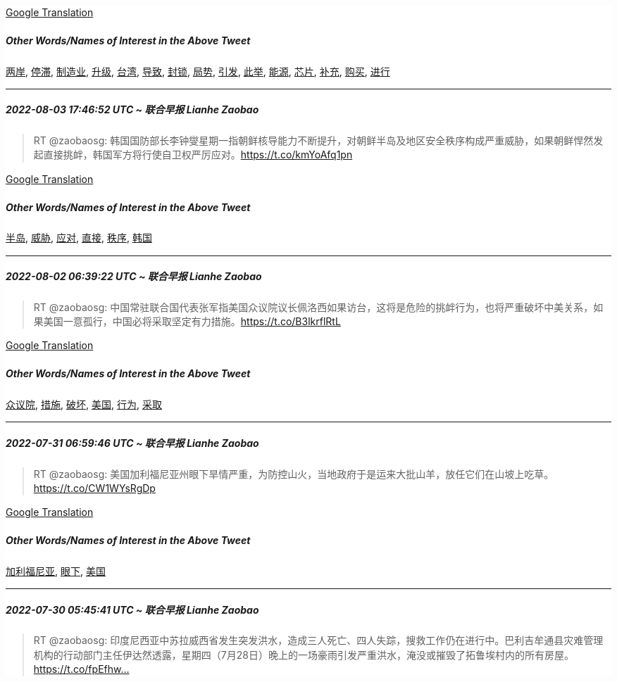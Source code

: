 [Google Translation](https://translate.google.com/?hi=en&tab=TT&sl=zh-CN&tl=en&op=translate&text=RT+%40ChineseWSJ%3A+%E4%B8%80%E4%BD%8D%E7%BB%8F%E6%B5%8E%E5%AD%A6%E5%AE%B6%E8%AD%A6%E5%91%8A%E8%AF%B4%EF%BC%8C%E5%A6%82%E6%9E%9C%E4%B8%A4%E5%B2%B8%E7%B4%A7%E5%BC%A0%E5%B1%80%E5%8A%BF%E5%8D%87%E7%BA%A7%EF%BC%8C%E5%8C%97%E4%BA%AC%E6%96%B9%E9%9D%A2%E5%8F%AF%E8%83%BD%E4%BC%9A%E5%AF%B9%E5%8F%B0%E6%B9%BE%E7%9A%84%E7%A9%BA%E4%B8%AD%E5%92%8C%E6%B5%B7%E4%B8%8A%E4%BA%A4%E9%80%9A%E8%BF%9B%E8%A1%8C%E5%B0%81%E9%94%81%EF%BC%8C%E6%AD%A4%E4%B8%BE%E5%8F%AF%E8%83%BD%E4%BC%9A%E5%AF%BC%E8%87%B4%E5%8F%B0%E6%B9%BE%E7%9A%84%E8%83%BD%E6%BA%90%E4%BE%9B%E5%BA%94%E5%8F%97%E5%88%B0%E4%B8%A5%E9%87%8D%E5%B9%B2%E6%89%B0%EF%BC%8C%E5%B9%B6%E5%8F%AF%E8%83%BD%E5%AF%BC%E8%87%B4%E5%88%B6%E9%80%A0%E4%B8%9A%E5%81%9C%E6%BB%9E%E3%80%82%E4%BB%96%E8%A1%A5%E5%85%85%E8%AF%B4%EF%BC%8C%E4%B8%AD%E5%9B%BD%E5%B0%81%E9%94%81%E7%9A%84%E5%89%8D%E6%99%AF%E5%92%8C%E7%B4%A7%E5%BC%A0%E5%85%B3%E7%B3%BB%E8%BF%9B%E4%B8%80%E6%AD%A5%E5%8D%87%E6%B8%A9%E4%B9%9F%E5%8F%AF%E8%83%BD%E5%BC%95%E5%8F%91%E5%85%A8%E7%90%83%E6%81%90%E6%85%8C%E6%80%A7%E8%B4%AD%E4%B9%B0%E5%92%8C%E5%9B%A4%E7%A7%AF%E8%8A%AF%E7%89%87%E3%80%82+https%E2%80%A6)
##### Other Words/Names of Interest in the Above Tweet
[两岸](两岸.md), [停滞](停滞.md), [制造业](制造业.md), [升级](升级.md), [台湾](台湾.md), [导致](导致.md), [封锁](封锁.md), [局势](局势.md), [引发](引发.md), [此举](此举.md), [能源](能源.md), [芯片](芯片.md), [补充](补充.md), [购买](购买.md), [进行](进行.md)
___
##### 2022-08-03 17:46:52 UTC ~ 联合早报 Lianhe Zaobao
> RT @zaobaosg: 韩国国防部长李钟燮星期一指朝鲜核导能力不断提升，对朝鲜半岛及地区安全秩序构成严重威胁，如果朝鲜悍然发起直接挑衅，韩国军方将行使自卫权严厉应对。https://t.co/kmYoAfq1pn

[Google Translation](https://translate.google.com/?hi=en&tab=TT&sl=zh-CN&tl=en&op=translate&text=RT+%40zaobaosg%3A+%E9%9F%A9%E5%9B%BD%E5%9B%BD%E9%98%B2%E9%83%A8%E9%95%BF%E6%9D%8E%E9%92%9F%E7%87%AE%E6%98%9F%E6%9C%9F%E4%B8%80%E6%8C%87%E6%9C%9D%E9%B2%9C%E6%A0%B8%E5%AF%BC%E8%83%BD%E5%8A%9B%E4%B8%8D%E6%96%AD%E6%8F%90%E5%8D%87%EF%BC%8C%E5%AF%B9%E6%9C%9D%E9%B2%9C%E5%8D%8A%E5%B2%9B%E5%8F%8A%E5%9C%B0%E5%8C%BA%E5%AE%89%E5%85%A8%E7%A7%A9%E5%BA%8F%E6%9E%84%E6%88%90%E4%B8%A5%E9%87%8D%E5%A8%81%E8%83%81%EF%BC%8C%E5%A6%82%E6%9E%9C%E6%9C%9D%E9%B2%9C%E6%82%8D%E7%84%B6%E5%8F%91%E8%B5%B7%E7%9B%B4%E6%8E%A5%E6%8C%91%E8%A1%85%EF%BC%8C%E9%9F%A9%E5%9B%BD%E5%86%9B%E6%96%B9%E5%B0%86%E8%A1%8C%E4%BD%BF%E8%87%AA%E5%8D%AB%E6%9D%83%E4%B8%A5%E5%8E%89%E5%BA%94%E5%AF%B9%E3%80%82https%3A%2F%2Ft.co%2FkmYoAfq1pn)
##### Other Words/Names of Interest in the Above Tweet
[半岛](半岛.md), [威胁](威胁.md), [应对](应对.md), [直接](直接.md), [秩序](秩序.md), [韩国](韩国.md)
___
##### 2022-08-02 06:39:22 UTC ~ 联合早报 Lianhe Zaobao
> RT @zaobaosg: 中国常驻联合国代表张军指美国众议院议长佩洛西如果访台，这将是危险的挑衅行为，也将严重破坏中美关系，如果美国一意孤行，中国必将采取坚定有力措施。https://t.co/B3lkrflRtL

[Google Translation](https://translate.google.com/?hi=en&tab=TT&sl=zh-CN&tl=en&op=translate&text=RT+%40zaobaosg%3A+%E4%B8%AD%E5%9B%BD%E5%B8%B8%E9%A9%BB%E8%81%94%E5%90%88%E5%9B%BD%E4%BB%A3%E8%A1%A8%E5%BC%A0%E5%86%9B%E6%8C%87%E7%BE%8E%E5%9B%BD%E4%BC%97%E8%AE%AE%E9%99%A2%E8%AE%AE%E9%95%BF%E4%BD%A9%E6%B4%9B%E8%A5%BF%E5%A6%82%E6%9E%9C%E8%AE%BF%E5%8F%B0%EF%BC%8C%E8%BF%99%E5%B0%86%E6%98%AF%E5%8D%B1%E9%99%A9%E7%9A%84%E6%8C%91%E8%A1%85%E8%A1%8C%E4%B8%BA%EF%BC%8C%E4%B9%9F%E5%B0%86%E4%B8%A5%E9%87%8D%E7%A0%B4%E5%9D%8F%E4%B8%AD%E7%BE%8E%E5%85%B3%E7%B3%BB%EF%BC%8C%E5%A6%82%E6%9E%9C%E7%BE%8E%E5%9B%BD%E4%B8%80%E6%84%8F%E5%AD%A4%E8%A1%8C%EF%BC%8C%E4%B8%AD%E5%9B%BD%E5%BF%85%E5%B0%86%E9%87%87%E5%8F%96%E5%9D%9A%E5%AE%9A%E6%9C%89%E5%8A%9B%E6%8E%AA%E6%96%BD%E3%80%82https%3A%2F%2Ft.co%2FB3lkrflRtL)
##### Other Words/Names of Interest in the Above Tweet
[众议院](众议院.md), [措施](措施.md), [破坏](破坏.md), [美国](美国.md), [行为](行为.md), [采取](采取.md)
___
##### 2022-07-31 06:59:46 UTC ~ 联合早报 Lianhe Zaobao
> RT @zaobaosg: 美国加利福尼亚州眼下旱情严重，为防控山火，当地政府于是运来大批山羊，放任它们在山坡上吃草。https://t.co/CW1WYsRgDp

[Google Translation](https://translate.google.com/?hi=en&tab=TT&sl=zh-CN&tl=en&op=translate&text=RT+%40zaobaosg%3A+%E7%BE%8E%E5%9B%BD%E5%8A%A0%E5%88%A9%E7%A6%8F%E5%B0%BC%E4%BA%9A%E5%B7%9E%E7%9C%BC%E4%B8%8B%E6%97%B1%E6%83%85%E4%B8%A5%E9%87%8D%EF%BC%8C%E4%B8%BA%E9%98%B2%E6%8E%A7%E5%B1%B1%E7%81%AB%EF%BC%8C%E5%BD%93%E5%9C%B0%E6%94%BF%E5%BA%9C%E4%BA%8E%E6%98%AF%E8%BF%90%E6%9D%A5%E5%A4%A7%E6%89%B9%E5%B1%B1%E7%BE%8A%EF%BC%8C%E6%94%BE%E4%BB%BB%E5%AE%83%E4%BB%AC%E5%9C%A8%E5%B1%B1%E5%9D%A1%E4%B8%8A%E5%90%83%E8%8D%89%E3%80%82https%3A%2F%2Ft.co%2FCW1WYsRgDp)
##### Other Words/Names of Interest in the Above Tweet
[加利福尼亚](加利福尼亚.md), [眼下](眼下.md), [美国](美国.md)
___
##### 2022-07-30 05:45:41 UTC ~ 联合早报 Lianhe Zaobao
> RT @zaobaosg: 印度尼西亚中苏拉威西省发生突发洪水，造成三人死亡、四人失踪，搜救工作仍在进行中。巴利吉牟通县灾难管理机构的行动部门主任伊达然透露，星期四（7月28日）晚上的一场豪雨引发严重洪水，淹没或摧毁了拓鲁埃村内的所有房屋。https://t.co/fpEfhw…
